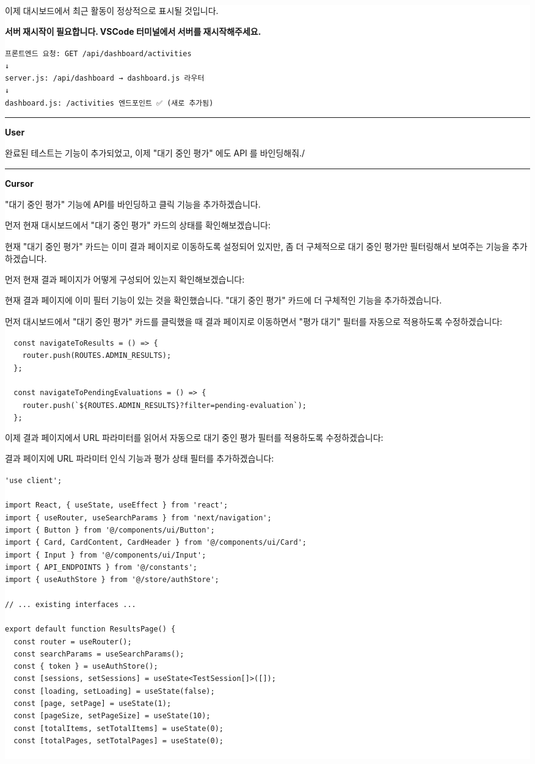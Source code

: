 이제 대시보드에서 최근 활동이 정상적으로 표시될 것입니다.

**서버 재시작이 필요합니다. VSCode 터미널에서 서버를 재시작해주세요.**

```plaintext
프론트엔드 요청: GET /api/dashboard/activities
↓
server.js: /api/dashboard → dashboard.js 라우터
↓  
dashboard.js: /activities 엔드포인트 ✅ (새로 추가됨)
```

---

**User**

완료된 테스트는 기능이 추가되었고, 이제 "대기 중인 평가" 에도 API 를 바인딩해줘./

---

**Cursor**

"대기 중인 평가" 기능에 API를 바인딩하고 클릭 기능을 추가하겠습니다. 

먼저 현재 대시보드에서 "대기 중인 평가" 카드의 상태를 확인해보겠습니다:

현재 "대기 중인 평가" 카드는 이미 결과 페이지로 이동하도록 설정되어 있지만, 좀 더 구체적으로 대기 중인 평가만 필터링해서 보여주는 기능을 추가하겠습니다.

먼저 현재 결과 페이지가 어떻게 구성되어 있는지 확인해보겠습니다:

현재 결과 페이지에 이미 필터 기능이 있는 것을 확인했습니다. "대기 중인 평가" 카드에 더 구체적인 기능을 추가하겠습니다.

먼저 대시보드에서 "대기 중인 평가" 카드를 클릭했을 때 결과 페이지로 이동하면서 "평가 대기" 필터를 자동으로 적용하도록 수정하겠습니다:

```typescriptreact
  const navigateToResults = () => {
    router.push(ROUTES.ADMIN_RESULTS);
  };

  const navigateToPendingEvaluations = () => {
    router.push(`${ROUTES.ADMIN_RESULTS}?filter=pending-evaluation`);
  };
```

이제 결과 페이지에서 URL 파라미터를 읽어서 자동으로 대기 중인 평가 필터를 적용하도록 수정하겠습니다:

결과 페이지에 URL 파라미터 인식 기능과 평가 상태 필터를 추가하겠습니다:

```typescriptreact
'use client';

import React, { useState, useEffect } from 'react';
import { useRouter, useSearchParams } from 'next/navigation';
import { Button } from '@/components/ui/Button';
import { Card, CardContent, CardHeader } from '@/components/ui/Card';
import { Input } from '@/components/ui/Input';
import { API_ENDPOINTS } from '@/constants';
import { useAuthStore } from '@/store/authStore';

// ... existing interfaces ...

export default function ResultsPage() {
  const router = useRouter();
  const searchParams = useSearchParams();
  const { token } = useAuthStore();
  const [sessions, setSessions] = useState<TestSession[]>([]);
  const [loading, setLoading] = useState(false);
  const [page, setPage] = useState(1);
  const [pageSize, setPageSize] = useState(10);
  const [totalItems, setTotalItems] = useState(0);
  const [totalPages, setTotalPages] = useState(0);
  
```